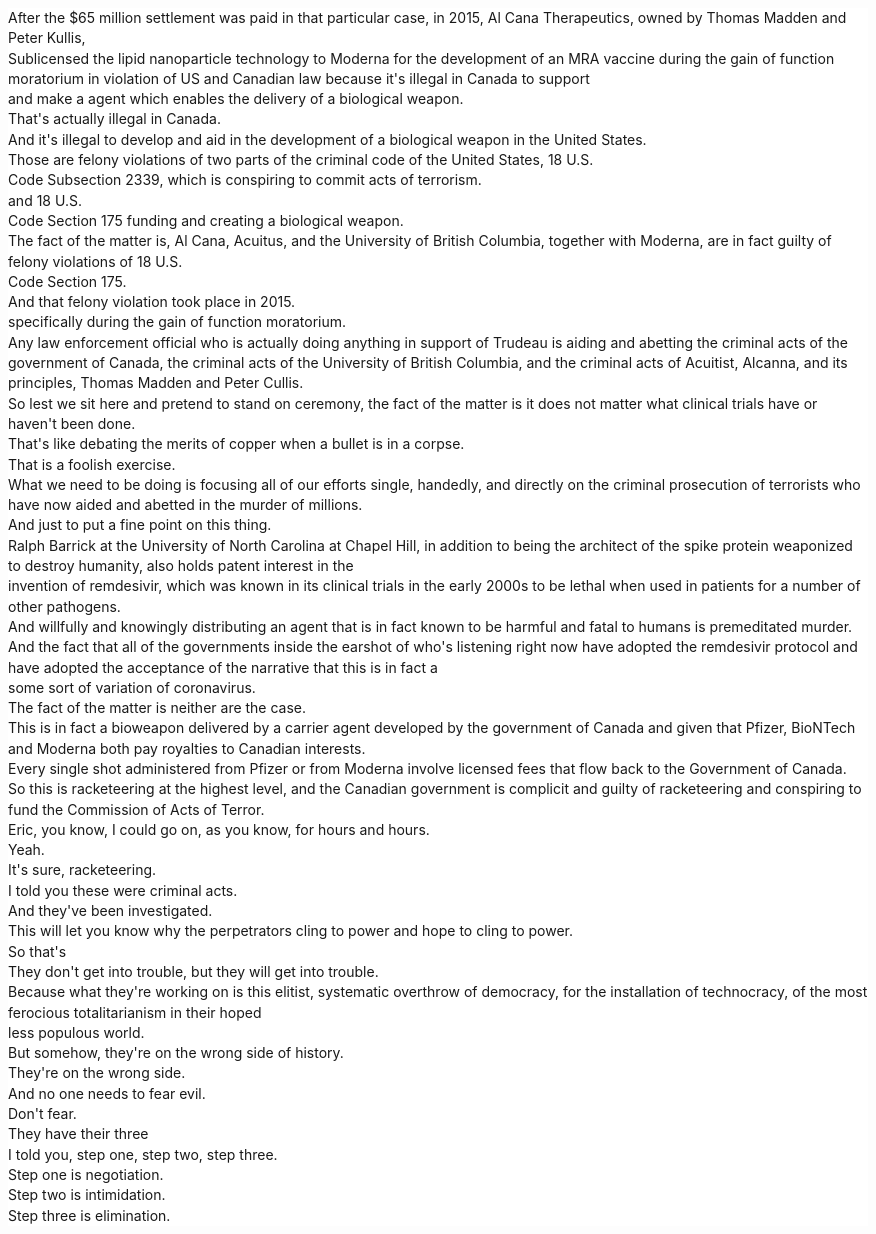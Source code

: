 After the $65 million settlement was paid in that particular case, in 2015, Al Cana Therapeutics, owned by Thomas Madden and Peter Kullis,  
 Sublicensed the lipid nanoparticle technology to Moderna for the development of an MRA vaccine during the gain of function moratorium in violation of US and Canadian law because it's illegal in Canada to support  
 and make a agent which enables the delivery of a biological weapon.  
That's actually illegal in Canada.  
And it's illegal to develop and aid in the development of a biological weapon in the United States.  
Those are felony violations of two parts of the criminal code of the United States, 18 U.S.  
Code Subsection 2339, which is conspiring to commit acts of terrorism.  
 and 18 U.S.  
Code Section 175 funding and creating a biological weapon.  
The fact of the matter is, Al Cana, Acuitus, and the University of British Columbia, together with Moderna, are in fact guilty of felony violations of 18 U.S.  
Code Section 175.  
And that felony violation took place in 2015.  
 specifically during the gain of function moratorium.  
Any law enforcement official who is actually doing anything in support of Trudeau is aiding and abetting the criminal acts of the government of Canada, the criminal acts of the University of British Columbia, and the criminal acts of Acuitist, Alcanna, and its principles, Thomas Madden and Peter Cullis.  
 So lest we sit here and pretend to stand on ceremony, the fact of the matter is it does not matter what clinical trials have or haven't been done.  
That's like debating the merits of copper when a bullet is in a corpse.  
 That is a foolish exercise.  
What we need to be doing is focusing all of our efforts single, handedly, and directly on the criminal prosecution of terrorists who have now aided and abetted in the murder of millions.  
And just to put a fine point on this thing.  
 Ralph Barrick at the University of North Carolina at Chapel Hill, in addition to being the architect of the spike protein weaponized to destroy humanity, also holds patent interest in the  
 invention of remdesivir, which was known in its clinical trials in the early 2000s to be lethal when used in patients for a number of other pathogens.  
And willfully and knowingly distributing an agent that is in fact known to be harmful and fatal to humans is premeditated murder.  
 And the fact that all of the governments inside the earshot of who's listening right now have adopted the remdesivir protocol and have adopted the acceptance of the narrative that this is in fact a  
 some sort of variation of coronavirus.  
The fact of the matter is neither are the case.  
This is in fact a bioweapon delivered by a carrier agent developed by the government of Canada and given that Pfizer, BioNTech and Moderna both pay royalties to Canadian interests.  
 Every single shot administered from Pfizer or from Moderna involve licensed fees that flow back to the Government of Canada.  
So this is racketeering at the highest level, and the Canadian government is complicit and guilty of racketeering and conspiring to fund the Commission of Acts of Terror.  
Eric, you know, I could go on, as you know, for hours and hours.  
Yeah.  
 It's sure, racketeering.  
I told you these were criminal acts.  
And they've been investigated.  
This will let you know why the perpetrators cling to power and hope to cling to power.  
So that's  
 They don't get into trouble, but they will get into trouble.  
Because what they're working on is this elitist, systematic overthrow of democracy, for the installation of technocracy, of the most ferocious totalitarianism in their hoped  
 less populous world.  
But somehow, they're on the wrong side of history.  
They're on the wrong side.  
And no one needs to fear evil.  
Don't fear.  
They have their three  
 I told you, step one, step two, step three.  
Step one is negotiation.  
Step two is intimidation.  
Step three is elimination.  